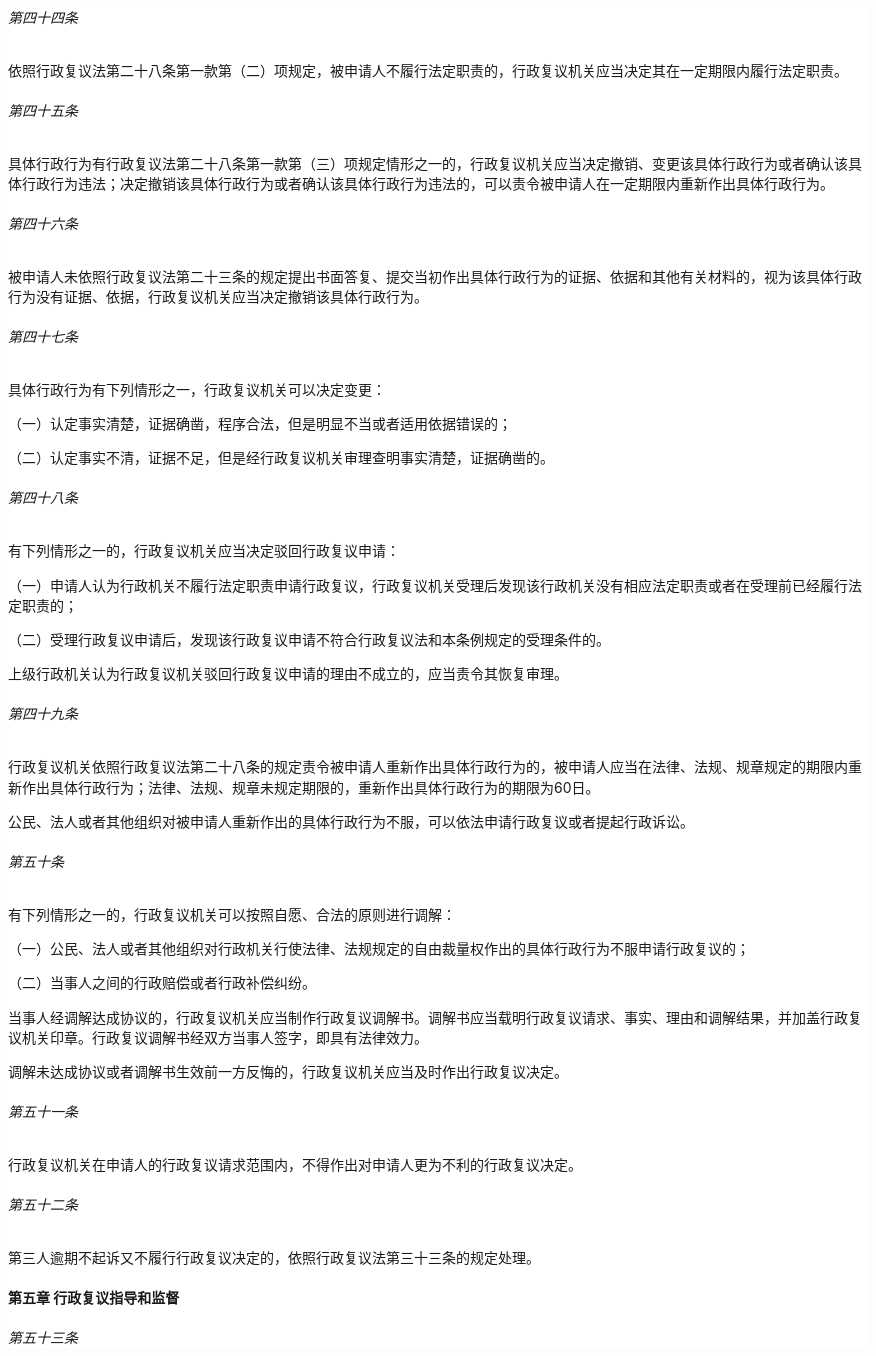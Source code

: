 ###### 第四十四条

依照行政复议法第二十八条第一款第（二）项规定，被申请人不履行法定职责的，行政复议机关应当决定其在一定期限内履行法定职责。

###### 第四十五条

具体行政行为有行政复议法第二十八条第一款第（三）项规定情形之一的，行政复议机关应当决定撤销、变更该具体行政行为或者确认该具体行政行为违法；决定撤销该具体行政行为或者确认该具体行政行为违法的，可以责令被申请人在一定期限内重新作出具体行政行为。

###### 第四十六条

被申请人未依照行政复议法第二十三条的规定提出书面答复、提交当初作出具体行政行为的证据、依据和其他有关材料的，视为该具体行政行为没有证据、依据，行政复议机关应当决定撤销该具体行政行为。

###### 第四十七条

具体行政行为有下列情形之一，行政复议机关可以决定变更：

（一）认定事实清楚，证据确凿，程序合法，但是明显不当或者适用依据错误的；

（二）认定事实不清，证据不足，但是经行政复议机关审理查明事实清楚，证据确凿的。

###### 第四十八条

有下列情形之一的，行政复议机关应当决定驳回行政复议申请：

（一）申请人认为行政机关不履行法定职责申请行政复议，行政复议机关受理后发现该行政机关没有相应法定职责或者在受理前已经履行法定职责的；

（二）受理行政复议申请后，发现该行政复议申请不符合行政复议法和本条例规定的受理条件的。

上级行政机关认为行政复议机关驳回行政复议申请的理由不成立的，应当责令其恢复审理。

###### 第四十九条

行政复议机关依照行政复议法第二十八条的规定责令被申请人重新作出具体行政行为的，被申请人应当在法律、法规、规章规定的期限内重新作出具体行政行为；法律、法规、规章未规定期限的，重新作出具体行政行为的期限为60日。

公民、法人或者其他组织对被申请人重新作出的具体行政行为不服，可以依法申请行政复议或者提起行政诉讼。

###### 第五十条

有下列情形之一的，行政复议机关可以按照自愿、合法的原则进行调解：

（一）公民、法人或者其他组织对行政机关行使法律、法规规定的自由裁量权作出的具体行政行为不服申请行政复议的；

（二）当事人之间的行政赔偿或者行政补偿纠纷。

当事人经调解达成协议的，行政复议机关应当制作行政复议调解书。调解书应当载明行政复议请求、事实、理由和调解结果，并加盖行政复议机关印章。行政复议调解书经双方当事人签字，即具有法律效力。

调解未达成协议或者调解书生效前一方反悔的，行政复议机关应当及时作出行政复议决定。

###### 第五十一条

行政复议机关在申请人的行政复议请求范围内，不得作出对申请人更为不利的行政复议决定。

###### 第五十二条

第三人逾期不起诉又不履行行政复议决定的，依照行政复议法第三十三条的规定处理。

#### 第五章 行政复议指导和监督

###### 第五十三条
